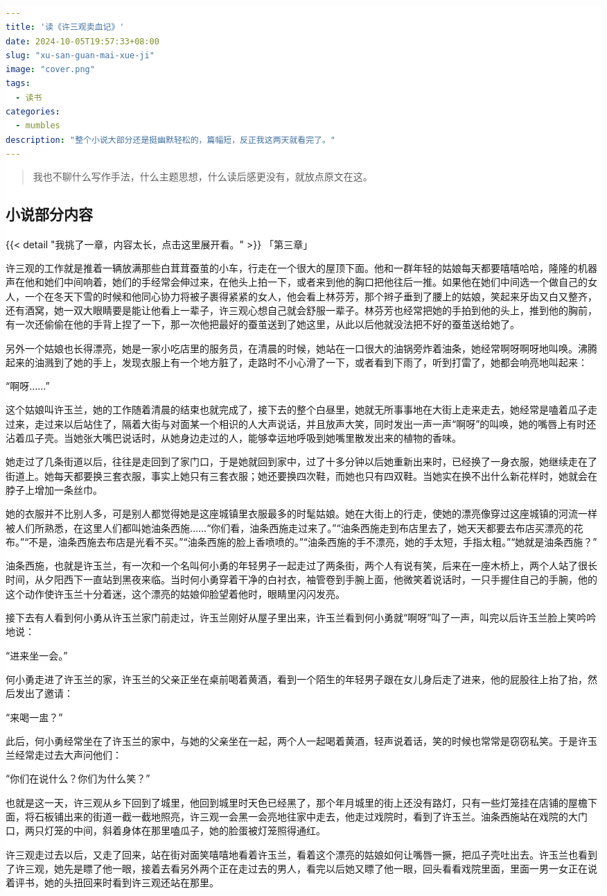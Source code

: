 ```yaml
---
title: '读《许三观卖血记》'
date: 2024-10-05T19:57:33+08:00
slug: "xu-san-guan-mai-xue-ji"
image: "cover.png"
tags:
  - 读书
categories:
  - mumbles
description: "整个小说大部分还是挺幽默轻松的，篇幅短，反正我这两天就看完了。"
---
```


> 我也不聊什么写作手法，什么主题思想，什么读后感更没有，就放点原文在这。

## 小说部分内容

{{< detail "我挑了一章，内容太长，点击这里展开看。" >}}
「第三章」

许三观的工作就是推着一辆放满那些白茸茸蚕茧的小车，行走在一个很大的屋顶下面。他和一群年轻的姑娘每天都要嘻嘻哈哈，隆隆的机器声在他和她们中间响着，她们的手经常会伸过来，在他头上拍一下，或者来到他的胸口把他往后一推。如果他在她们中间选一个做自己的女人，一个在冬天下雪的时候和他同心协力将被子裹得紧紧的女人，他会看上林芬芳，那个辫子垂到了腰上的姑娘，笑起来牙齿又白又整齐，还有酒窝，她一双大眼睛要是能让他看上一辈子，许三观心想自己就会舒服一辈子。林芬芳也经常把她的手拍到他的头上，推到他的胸前，有一次还偷偷在他的手背上捏了一下，那一次他把最好的蚕茧送到了她这里，从此以后他就没法把不好的蚕茧送给她了。

另外一个姑娘也长得漂亮，她是一家小吃店里的服务员，在清晨的时候，她站在一口很大的油锅旁炸着油条，她经常啊呀啊呀地叫唤。沸腾起来的油溅到了她的手上，发现衣服上有一个地方脏了，走路时不小心滑了一下，或者看到下雨了，听到打雷了，她都会响亮地叫起来：

“啊呀……”

这个姑娘叫许玉兰，她的工作随着清晨的结束也就完成了，接下去的整个白昼里，她就无所事事地在大街上走来走去，她经常是嗑着瓜子走过来，走过来以后站住了，隔着大街与对面某一个相识的人大声说话，并且放声大笑，同时发出一声一声“啊呀”的叫唤，她的嘴唇上有时还沾着瓜子壳。当她张大嘴巴说话时，从她身边走过的人，能够幸运地呼吸到她嘴里散发出来的植物的香味。

她走过了几条街道以后，往往是走回到了家门口，于是她就回到家中，过了十多分钟以后她重新出来时，已经换了一身衣服，她继续走在了街道上。她每天都要换三套衣服，事实上她只有三套衣服；她还要换四次鞋，而她也只有四双鞋。当她实在换不出什么新花样时，她就会在脖子上增加一条丝巾。

她的衣服并不比别人多，可是别人都觉得她是这座城镇里衣服最多的时髦姑娘。她在大街上的行走，使她的漂亮像穿过这座城镇的河流一样被人们所熟悉，在这里人们都叫她油条西施……“你们看，油条西施走过来了。”“油条西施走到布店里去了，她天天都要去布店买漂亮的花布。”“不是，油条西施去布店是光看不买。”“油条西施的脸上香喷喷的。”“油条西施的手不漂亮，她的手太短，手指太粗。”“她就是油条西施？”

油条西施，也就是许玉兰，有一次和一个名叫何小勇的年轻男子一起走过了两条街，两个人有说有笑，后来在一座木桥上，两个人站了很长时间，从夕阳西下一直站到黑夜来临。当时何小勇穿着干净的白衬衣，袖管卷到手腕上面，他微笑着说话时，一只手握住自己的手腕，他的这个动作使许玉兰十分着迷，这个漂亮的姑娘仰脸望着他时，眼睛里闪闪发亮。

接下去有人看到何小勇从许玉兰家门前走过，许玉兰刚好从屋子里出来，许玉兰看到何小勇就“啊呀”叫了一声，叫完以后许玉兰脸上笑吟吟地说：

“进来坐一会。”

何小勇走进了许玉兰的家，许玉兰的父亲正坐在桌前喝着黄酒，看到一个陌生的年轻男子跟在女儿身后走了进来，他的屁股往上抬了抬，然后发出了邀请：

“来喝一盅？”

此后，何小勇经常坐在了许玉兰的家中，与她的父亲坐在一起，两个人一起喝着黄酒，轻声说着话，笑的时候也常常是窃窃私笑。于是许玉兰经常走过去大声问他们：

“你们在说什么？你们为什么笑？”

也就是这一天，许三观从乡下回到了城里，他回到城里时天色已经黑了，那个年月城里的街上还没有路灯，只有一些灯笼挂在店铺的屋檐下面，将石板铺出来的街道一截一截地照亮，许三观一会黑一会亮地往家中走去，他走过戏院时，看到了许玉兰。油条西施站在戏院的大门口，两只灯笼的中间，斜着身体在那里嗑瓜子，她的脸蛋被灯笼照得通红。

许三观走过去以后，又走了回来，站在街对面笑嘻嘻地看着许玉兰，看着这个漂亮的姑娘如何让嘴唇一撅，把瓜子壳吐出去。许玉兰也看到了许三观，她先是瞟了他一眼，接着去看另外两个正在走过去的男人，看完以后她又瞟了他一眼，回头看看戏院里面，里面一男一女正在说着评书，她的头扭回来时看到许三观还站在那里。
